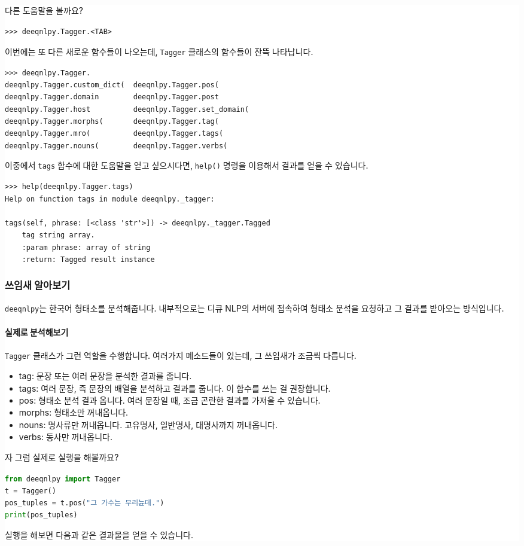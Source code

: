 
다른 도움말을 볼까요?

```
>>> deeqnlpy.Tagger.<TAB>
```
이번에는 또 다른 새로운 함수들이 나오는데, `Tagger` 클래스의 함수들이 잔뜩 나타납니다.

```
>>> deeqnlpy.Tagger.
deeqnlpy.Tagger.custom_dict(  deeqnlpy.Tagger.pos(
deeqnlpy.Tagger.domain        deeqnlpy.Tagger.post
deeqnlpy.Tagger.host          deeqnlpy.Tagger.set_domain(
deeqnlpy.Tagger.morphs(       deeqnlpy.Tagger.tag(
deeqnlpy.Tagger.mro(          deeqnlpy.Tagger.tags(
deeqnlpy.Tagger.nouns(        deeqnlpy.Tagger.verbs(
```

이중에서 `tags` 함수에 대한 도움말을 얻고 싶으시다면, `help()` 명령을 이용해서 결과를 얻을 수 있습니다.

```
>>> help(deeqnlpy.Tagger.tags)
Help on function tags in module deeqnlpy._tagger:

tags(self, phrase: [<class 'str'>]) -> deeqnlpy._tagger.Tagged
    tag string array.
    :param phrase: array of string
    :return: Tagged result instance
```


### 쓰임새 알아보기

`deeqnlpy`는 한국어 형태소를 분석해줍니다.
내부적으로는 디큐 NLP의 서버에 접속하여 형태소 분석을 요청하고 그 결과를 받아오는 방식입니다.

#### 실제로 분석해보기

`Tagger` 클래스가 그런 역할을 수행합니다. 여러가지 메소드들이 있는데, 그 쓰임새가 조금씩 다릅니다.

* tag: 문장 또는 여러 문장을 분석한 결과를 줍니다.
* tags: 여러 문장, 즉 문장의 배열을 분석하고 결과를 줍니다. 이 함수를 쓰는 걸 권장합니다.
* pos: 형태소 분석 결과 옵니다. 여러 문장일 때, 조금 곤란한 결과를 가져올 수 있습니다.
* morphs: 형태소만 꺼내옵니다.
* nouns: 명사류만 꺼내옵니다. 고유명사, 일반명사, 대명사까지 꺼내옵니다.
* verbs: 동사만 꺼내옵니다.

자 그럼 실제로 실행을 해볼까요?

```python
from deeqnlpy import Tagger
t = Tagger()
pos_tuples = t.pos("그 가수는 무리뉸데.")
print(pos_tuples)
```

실행을 해보면 다음과 같은 결과물을 얻을 수 있습니다.


[wsl2-install]: https://www.44bits.io/ko/post/wsl2-install-and-basic-usage
